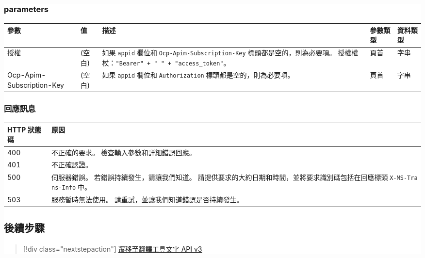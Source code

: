 ### <a name="parameters"></a>parameters

|參數|值|描述|參數類型|資料類型|
|:--|:--|:--|:--|:--|
|授權  |(空白)    |如果 `appid` 欄位和 `Ocp-Apim-Subscription-Key` 標頭都是空的，則為必要項。  授權權杖：`"Bearer" + " " + "access_token"`。|頁首|字串|
|Ocp-Apim-Subscription-Key|(空白)  |如果 `appid` 欄位和 `Authorization` 標頭都是空的，則為必要項。|頁首|字串|

### <a name="response-messages"></a>回應訊息

|HTTP 狀態碼|原因|
|:--|:--|
|400    |不正確的要求。 檢查輸入參數和詳細錯誤回應。|
|401    |不正確認證。|
|500    |伺服器錯誤。 若錯誤持續發生，請讓我們知道。 請提供要求的大約日期和時間，並將要求識別碼包括在回應標頭 `X-MS-Trans-Info` 中。|
|503    |服務暫時無法使用。 請重試，並讓我們知道錯誤是否持續發生。|

## <a name="next-steps"></a>後續步驟

> [!div class="nextstepaction"]
> [遷移至翻譯工具文字 API v3](../migrate-to-v3.md)


